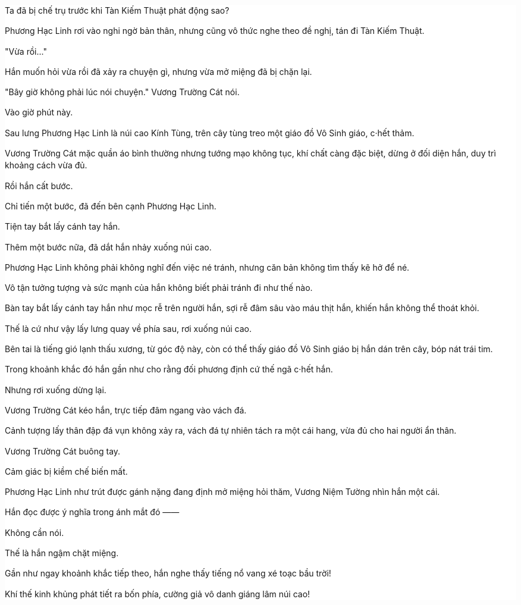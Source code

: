 Ta đã bị chế trụ trước khi Tàn Kiếm Thuật phát động sao?

Phương Hạc Linh rơi vào nghi ngờ bản thân, nhưng cũng vô thức nghe theo đề nghị, tán đi Tàn Kiếm Thuật.

"Vừa rồi..."

Hắn muốn hỏi vừa rồi đã xảy ra chuyện gì, nhưng vừa mở miệng đã bị chặn lại.

"Bây giờ không phải lúc nói chuyện." Vương Trường Cát nói.

Vào giờ phút này.

Sau lưng Phương Hạc Linh là núi cao Kính Tùng, trên cây tùng treo một giáo đồ Vô Sinh giáo, c·hết thảm.

Vương Trường Cát mặc quần áo bình thường nhưng tướng mạo không tục, khí chất càng đặc biệt, dừng ở đối diện hắn, duy trì khoảng cách vừa đủ.

Rồi hắn cất bước.

Chỉ tiến một bước, đã đến bên cạnh Phương Hạc Linh.

Tiện tay bắt lấy cánh tay hắn.

Thêm một bước nữa, đã dắt hắn nhảy xuống núi cao.

Phương Hạc Linh không phải không nghĩ đến việc né tránh, nhưng căn bản không tìm thấy kẽ hở để né.

Vô tận tưởng tượng và sức mạnh của hắn không biết phải tránh đi như thế nào.

Bàn tay bắt lấy cánh tay hắn như mọc rễ trên người hắn, sợi rễ đâm sâu vào máu thịt hắn, khiến hắn không thể thoát khỏi.

Thế là cứ như vậy lấy lưng quay về phía sau, rơi xuống núi cao.

Bên tai là tiếng gió lạnh thấu xương, từ góc độ này, còn có thể thấy giáo đồ Vô Sinh giáo bị hắn dán trên cây, bóp nát trái tim.

Trong khoảnh khắc đó hắn gần như cho rằng đối phương định cứ thế ngã c·hết hắn.

Nhưng rơi xuống dừng lại.

Vương Trường Cát kéo hắn, trực tiếp đâm ngang vào vách đá.

Cảnh tượng lấy thân đập đá vụn không xảy ra, vách đá tự nhiên tách ra một cái hang, vừa đủ cho hai người ẩn thân.

Vương Trường Cát buông tay.

Cảm giác bị kiềm chế biến mất.

Phương Hạc Linh như trút được gánh nặng đang định mở miệng hỏi thăm, Vương Niệm Tường nhìn hắn một cái.

Hắn đọc được ý nghĩa trong ánh mắt đó ——

Không cần nói.

Thế là hắn ngậm chặt miệng.

Gần như ngay khoảnh khắc tiếp theo, hắn nghe thấy tiếng nổ vang xé toạc bầu trời!

Khí thế kinh khủng phát tiết ra bốn phía, cường giả vô danh giáng lâm núi cao!
